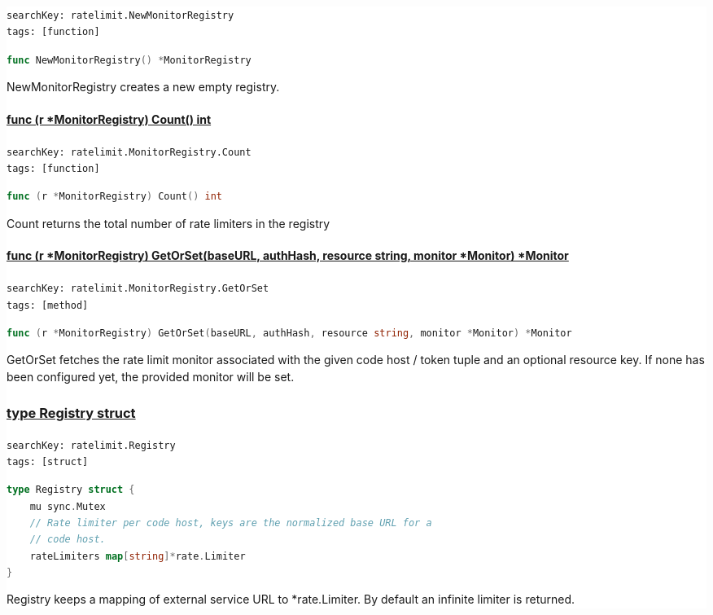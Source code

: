 ```
searchKey: ratelimit.NewMonitorRegistry
tags: [function]
```

```Go
func NewMonitorRegistry() *MonitorRegistry
```

NewMonitorRegistry creates a new empty registry. 

#### <a id="MonitorRegistry.Count" href="#MonitorRegistry.Count">func (r *MonitorRegistry) Count() int</a>

```
searchKey: ratelimit.MonitorRegistry.Count
tags: [function]
```

```Go
func (r *MonitorRegistry) Count() int
```

Count returns the total number of rate limiters in the registry 

#### <a id="MonitorRegistry.GetOrSet" href="#MonitorRegistry.GetOrSet">func (r *MonitorRegistry) GetOrSet(baseURL, authHash, resource string, monitor *Monitor) *Monitor</a>

```
searchKey: ratelimit.MonitorRegistry.GetOrSet
tags: [method]
```

```Go
func (r *MonitorRegistry) GetOrSet(baseURL, authHash, resource string, monitor *Monitor) *Monitor
```

GetOrSet fetches the rate limit monitor associated with the given code host / token tuple and an optional resource key. If none has been configured yet, the provided monitor will be set. 

### <a id="Registry" href="#Registry">type Registry struct</a>

```
searchKey: ratelimit.Registry
tags: [struct]
```

```Go
type Registry struct {
	mu sync.Mutex
	// Rate limiter per code host, keys are the normalized base URL for a
	// code host.
	rateLimiters map[string]*rate.Limiter
}
```

Registry keeps a mapping of external service URL to *rate.Limiter. By default an infinite limiter is returned. 
